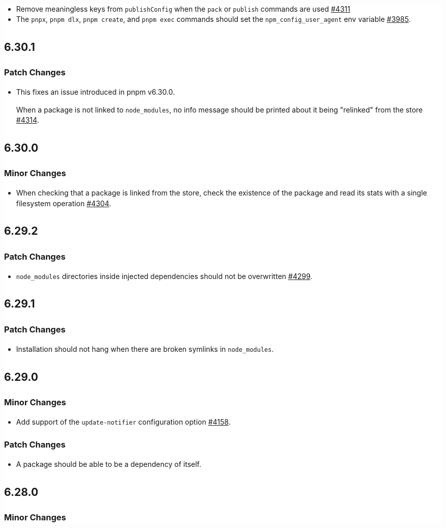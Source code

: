- Remove meaningless keys from `publishConfig` when the `pack` or `publish` commands are used [#4311](https://github.com/pnpm/pnpm/issues/4311)
- The `pnpx`, `pnpm dlx`, `pnpm create`, and `pnpm exec` commands should set the `npm_config_user_agent` env variable [#3985](https://github.com/pnpm/pnpm/issues/3985).

## 6.30.1

### Patch Changes

- This fixes an issue introduced in pnpm v6.30.0.

  When a package is not linked to `node_modules`, no info message should be printed about it being "relinked" from the store [#4314](https://github.com/pnpm/pnpm/issues/4314).

## 6.30.0

### Minor Changes

- When checking that a package is linked from the store, check the existence of the package and read its stats with a single filesystem operation [#4304](https://github.com/pnpm/pnpm/pull/4304).

## 6.29.2

### Patch Changes

- `node_modules` directories inside injected dependencies should not be overwritten [#4299](https://github.com/pnpm/pnpm/pull/4299).

## 6.29.1

### Patch Changes

- Installation should not hang when there are broken symlinks in `node_modules`.

## 6.29.0

### Minor Changes

- Add support of the `update-notifier` configuration option [#4158](https://github.com/pnpm/pnpm/issues/4158).

### Patch Changes

- A package should be able to be a dependency of itself.

## 6.28.0

### Minor Changes
